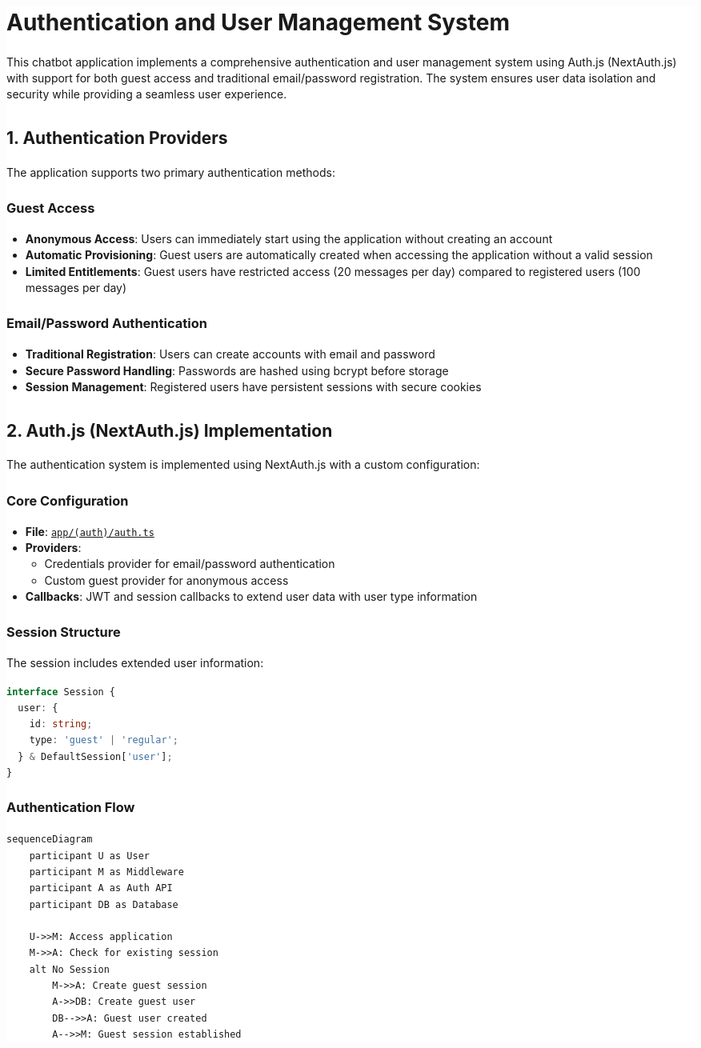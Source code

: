 # Authentication and User Management System

This chatbot application implements a comprehensive authentication and user management system using Auth.js (NextAuth.js) with support for both guest access and traditional email/password registration. The system ensures user data isolation and security while providing a seamless user experience.

## 1. Authentication Providers

The application supports two primary authentication methods:

### Guest Access
- **Anonymous Access**: Users can immediately start using the application without creating an account
- **Automatic Provisioning**: Guest users are automatically created when accessing the application without a valid session
- **Limited Entitlements**: Guest users have restricted access (20 messages per day) compared to registered users (100 messages per day)

### Email/Password Authentication
- **Traditional Registration**: Users can create accounts with email and password
- **Secure Password Handling**: Passwords are hashed using bcrypt before storage
- **Session Management**: Registered users have persistent sessions with secure cookies

## 2. Auth.js (NextAuth.js) Implementation

The authentication system is implemented using NextAuth.js with a custom configuration:

### Core Configuration
- **File**: [`app/(auth)/auth.ts`](file:///Users/mac/Repos/dev/ai-chatbot/app/(auth)/auth.ts#L38-L92)
- **Providers**: 
  - Credentials provider for email/password authentication
  - Custom guest provider for anonymous access
- **Callbacks**: JWT and session callbacks to extend user data with user type information

### Session Structure
The session includes extended user information:
```typescript
interface Session {
  user: {
    id: string;
    type: 'guest' | 'regular';
  } & DefaultSession['user'];
}
```

### Authentication Flow
```mermaid
sequenceDiagram
    participant U as User
    participant M as Middleware
    participant A as Auth API
    participant DB as Database

    U->>M: Access application
    M->>A: Check for existing session
    alt No Session
        M->>A: Create guest session
        A->>DB: Create guest user
        DB-->>A: Guest user created
        A-->>M: Guest session established
```